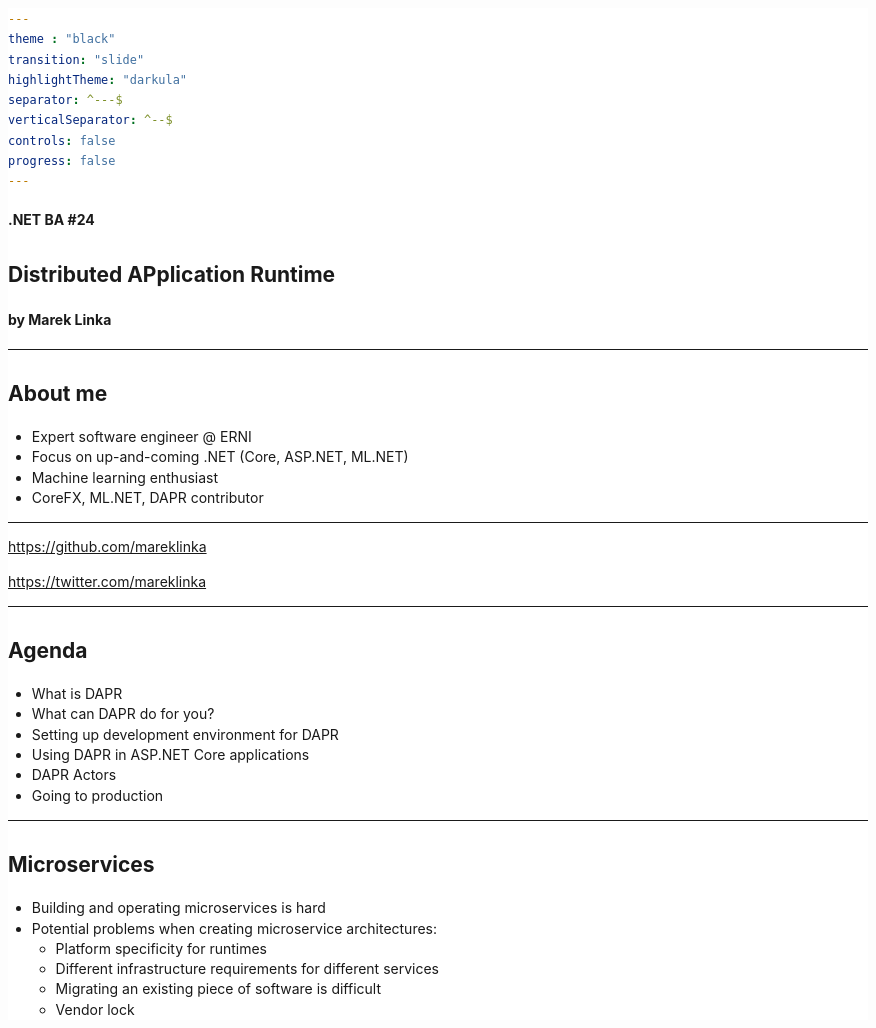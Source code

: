 ```yaml
---
theme : "black"
transition: "slide"
highlightTheme: "darkula"
separator: ^---$
verticalSeparator: ^--$
controls: false
progress: false
---
```


#### .NET BA #24

## Distributed APplication Runtime

#### by Marek Linka

---

## About me

* Expert software engineer @ ERNI
* Focus on up-and-coming .NET (Core, ASP.NET, ML.NET)
* Machine learning enthusiast
* CoreFX, ML.NET, DAPR contributor

----

https://github.com/mareklinka

https://twitter.com/mareklinka

---

## Agenda

* What is DAPR
* What can DAPR do for you?
* Setting up development environment for DAPR
* Using DAPR in ASP.NET Core applications
* DAPR Actors
* Going to production

---

## Microservices
* Building and operating microservices is hard
* Potential problems when creating microservice architectures:
    * Platform specificity for runtimes
    * Different infrastructure requirements for different services
    * Migrating an existing piece of software is difficult
    * Vendor lock
